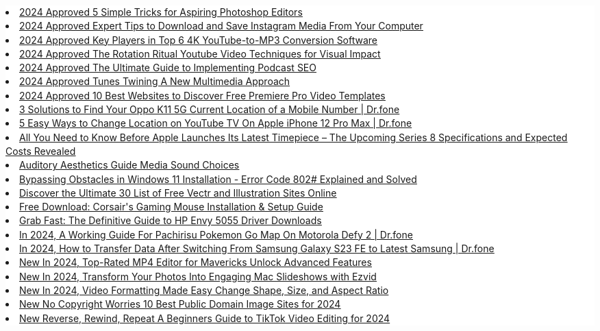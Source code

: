 <li><a href="https://article-knowledge.techidaily.com/2024-approved-5-simple-tricks-for-aspiring-photoshop-editors/"><u>2024 Approved  5 Simple Tricks for Aspiring Photoshop Editors</u></a></li>
<li><a href="https://instagram-video-files.techidaily.com/2024-approved-expert-tips-to-download-and-save-instagram-media-from-your-computer/"><u>2024 Approved  Expert Tips to Download and Save Instagram Media From Your Computer</u></a></li>
<li><a href="https://fox-info.techidaily.com/2024-approved-key-players-in-top-6-4k-youtube-to-mp3-conversion-software/"><u>2024 Approved  Key Players in Top 6 4K YouTube-to-MP3 Conversion Software</u></a></li>
<li><a href="https://youtube-stream.techidaily.com/2024-approved-the-rotation-ritual-youtube-video-techniques-for-visual-impact/"><u>2024 Approved  The Rotation Ritual  Youtube Video Techniques for Visual Impact</u></a></li>
<li><a href="https://some-tips.techidaily.com/2024-approved-the-ultimate-guide-to-implementing-podcast-seo/"><u>2024 Approved  The Ultimate Guide to Implementing Podcast SEO</u></a></li>
<li><a href="https://fox-info.techidaily.com/2024-approved-tunes-twining-a-new-multimedia-approach/"><u>2024 Approved  Tunes Twining  A New Multimedia Approach</u></a></li>
<li><a href="https://ai-video-editing.techidaily.com/2024-approved-10-best-websites-to-discover-free-premiere-pro-video-templates/"><u>2024 Approved 10 Best Websites to Discover Free Premiere Pro Video Templates</u></a></li>
<li><a href="https://android-location-track.techidaily.com/3-solutions-to-find-your-oppo-k11-5g-current-location-of-a-mobile-number-drfone-by-drfone-virtual-android/"><u>3 Solutions to Find Your Oppo K11 5G Current Location of a Mobile Number | Dr.fone</u></a></li>
<li><a href="https://location-fake.techidaily.com/5-easy-ways-to-change-location-on-youtube-tv-on-apple-iphone-12-pro-max-drfone-by-drfone-virtual-ios/"><u>5 Easy Ways to Change Location on YouTube TV On Apple iPhone 12 Pro Max | Dr.fone</u></a></li>
<li><a href="https://tech-recovery.techidaily.com/all-you-need-to-know-before-apple-launches-its-latest-timepiece-the-upcoming-series-8-specifications-and-expected-costs-revealed/"><u>All You Need to Know Before Apple Launches Its Latest Timepiece – The Upcoming Series 8 Specifications and Expected Costs Revealed</u></a></li>
<li><a href="https://extra-lessons.techidaily.com/auditory-aesthetics-guide-media-sound-choices/"><u>Auditory Aesthetics Guide  Media Sound Choices</u></a></li>
<li><a href="https://win-howtos.techidaily.com/bypassing-obstacles-in-windows-11-installation-error-code-802-explained-and-solved/"><u>Bypassing Obstacles in Windows 11 Installation - Error Code 802# Explained and Solved</u></a></li>
<li><a href="https://extra-tips.techidaily.com/discover-the-ultimate-30-list-of-free-vectr-and-illustration-sites-online/"><u>Discover the Ultimate 30 List of Free Vectr and Illustration Sites Online</u></a></li>
<li><a href="https://driver-download.techidaily.com/free-download-corsairs-gaming-mouse-installation-and-setup-guide/"><u>Free Download: Corsair's Gaming Mouse Installation & Setup Guide</u></a></li>
<li><a href="https://win-dash.techidaily.com/grab-fast-the-definitive-guide-to-hp-envy-5055-driver-downloads/"><u>Grab Fast: The Definitive Guide to HP Envy 5055 Driver Downloads</u></a></li>
<li><a href="https://android-pokemon-go.techidaily.com/in-2024-a-working-guide-for-pachirisu-pokemon-go-map-on-motorola-defy-2-drfone-by-drfone-virtual-android/"><u>In 2024, A Working Guide For Pachirisu Pokemon Go Map On Motorola Defy 2 | Dr.fone</u></a></li>
<li><a href="https://android-transfer.techidaily.com/in-2024-how-to-transfer-data-after-switching-from-samsung-galaxy-s23-fe-to-latest-samsung-drfone-by-drfone-transfer-from-android-transfer-from-android/"><u>In 2024, How to Transfer Data After Switching From Samsung Galaxy S23 FE to Latest Samsung | Dr.fone</u></a></li>
<li><a href="https://ai-video-tools.techidaily.com/new-in-2024-top-rated-mp4-editor-for-mavericks-unlock-advanced-features/"><u>New In 2024, Top-Rated MP4 Editor for Mavericks Unlock Advanced Features</u></a></li>
<li><a href="https://ai-video-tools.techidaily.com/new-in-2024-transform-your-photos-into-engaging-mac-slideshows-with-ezvid/"><u>New In 2024, Transform Your Photos Into Engaging Mac Slideshows with Ezvid</u></a></li>
<li><a href="https://ai-video-tools.techidaily.com/new-in-2024-video-formatting-made-easy-change-shape-size-and-aspect-ratio/"><u>New In 2024, Video Formatting Made Easy Change Shape, Size, and Aspect Ratio</u></a></li>
<li><a href="https://ai-video-tools.techidaily.com/new-no-copyright-worries-10-best-public-domain-image-sites-for-2024/"><u>New No Copyright Worries 10 Best Public Domain Image Sites for 2024</u></a></li>
<li><a href="https://ai-video-tools.techidaily.com/new-reverse-rewind-repeat-a-beginners-guide-to-tiktok-video-editing-for-2024/"><u>New Reverse, Rewind, Repeat A Beginners Guide to TikTok Video Editing for 2024</u></a></li>